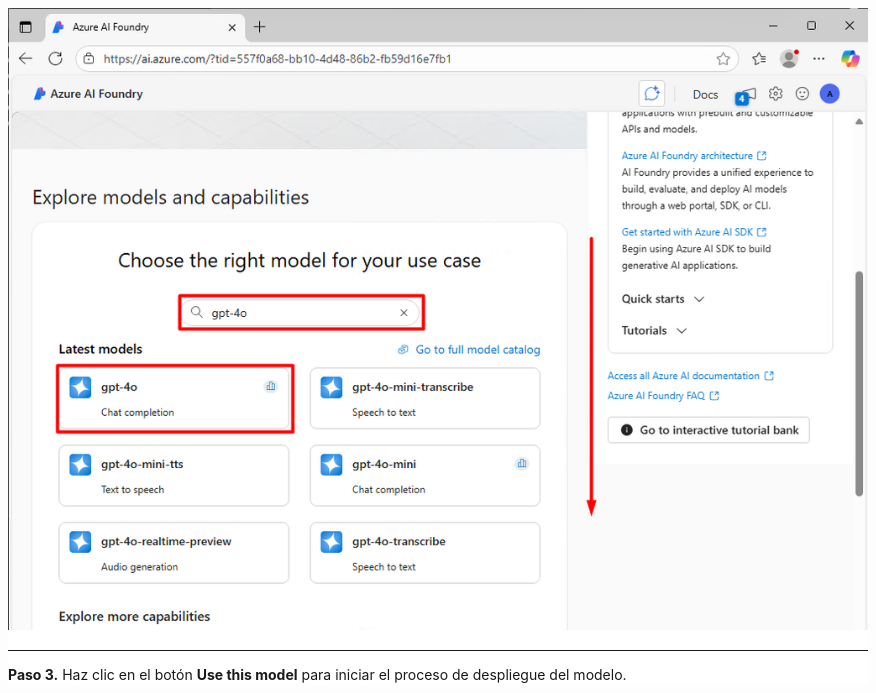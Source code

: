![labimage](../images/2Capitulo1Lab11.png)

---

**Paso 3.** Haz clic en el botón **Use this model** para iniciar el proceso de despliegue del modelo.
